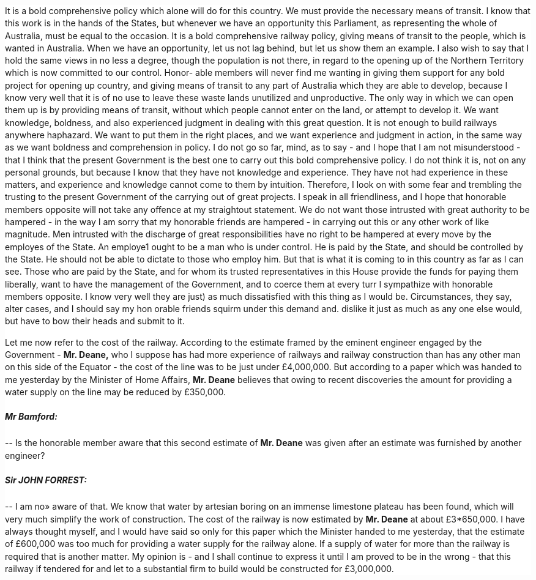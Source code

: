 It is a bold comprehensive policy which alone will do for this country. We must provide the necessary means of transit. I know that this work is in the hands of the States, but whenever we have an opportunity this Parliament, as representing the whole of Australia, must be equal to the occasion. It is a bold comprehensive railway policy, giving means of transit to the people, which is wanted in Australia. When we have an opportunity, let us not lag behind, but let us show them an example. I also wish to say that I hold the same views in no less a degree, though the population is not there, in regard to the opening up of the Northern Territory which is now committed to our control. Honor- able members will never find me wanting in giving them support for any bold project for opening up country, and giving means of transit to any part of Australia which they are able to develop, because I know very well that it is of no use to leave these waste lands unutilized and unproductive. The only way in which we can open them up is by providing means of transit, without which people cannot enter on the land, or attempt to develop it. We want knowledge, boldness, and also experienced judgment in dealing with this great question. It is not enough to build railways anywhere haphazard. We want to put them in the right places, and we want experience and judgment in action, in the same way as we want boldness and comprehension in policy. I do not go so far, mind, as to say - and I hope that I am not misunderstood - that I think that the present Government is the best one to carry out this bold comprehensive policy. I do not think it is, not on any personal grounds, but because I know that they have not knowledge and experience. They have not had experience in these matters, and experience and knowledge cannot come to them by intuition. Therefore, I look on with some fear and trembling the trusting to the present Government of the carrying out of great projects. I speak in all friendliness, and I hope that honorable members opposite will not take any offence at my straightout statement. We do not want those intrusted with great authority to be hampered - in the way I am sorry that my honorable friends are hampered - in carrying out this or any other work of like magnitude. Men intrusted with the discharge of great responsibilities have no right to be hampered at every move by the employes of the State. An employe1 ought to be a man who is under control. He is paid by the State, and should be controlled by the State. He should not be able to dictate to those who employ him. But that is what it is coming to in this country as far as I can see. Those who are paid by the State, and for whom its trusted representatives in this House provide the funds for paying them liberally, want to have the management of the Government, and to coerce them at every turr I sympathize with honorable members opposite. I know very well they are just) as much dissatisfied with this thing as I would be. Circumstances, they say, alter cases, and I should say my hon orable friends squirm under this demand and. dislike it just as much as any one else would, but have to bow their heads and submit to it. 

Let me now refer to the cost of the railway. According to the estimate framed by the eminent engineer engaged by the Government -  **Mr. Deane,**  who I suppose has had more experience of railways and railway construction than has any other man on this side of the Equator - the cost of the line was to be just under £4,000,000. But according to a paper which was handed to me yesterday by the Minister of Home Affairs,  **Mr. Deane**  believes that owing to recent discoveries the amount for providing a water supply on the line may be reduced by £350,000. 

##### Mr Bamford:

--  Is the honorable member aware that this second estimate of  **Mr. Deane**  was given after an estimate was furnished by another engineer? 

##### Sir JOHN FORREST:

-- I am no» aware of that. We know that water by artesian boring on an immense limestone plateau has been found, which will very much simplify the work of construction. The cost of the railway is now estimated by  **Mr. Deane**  at about £3*650,000. I have always thought myself, and I would have said so only for this paper which the Minister handed to me yesterday, that the estimate of £600,000 was too much for providing a water supply for the railway alone. If a supply of water for more than the railway is required that is another matter. My opinion is - and I shall continue to express it until I am proved to be in the wrong - that this railway if tendered for and let to a substantial firm to build would be constructed for £3,000,000. 
